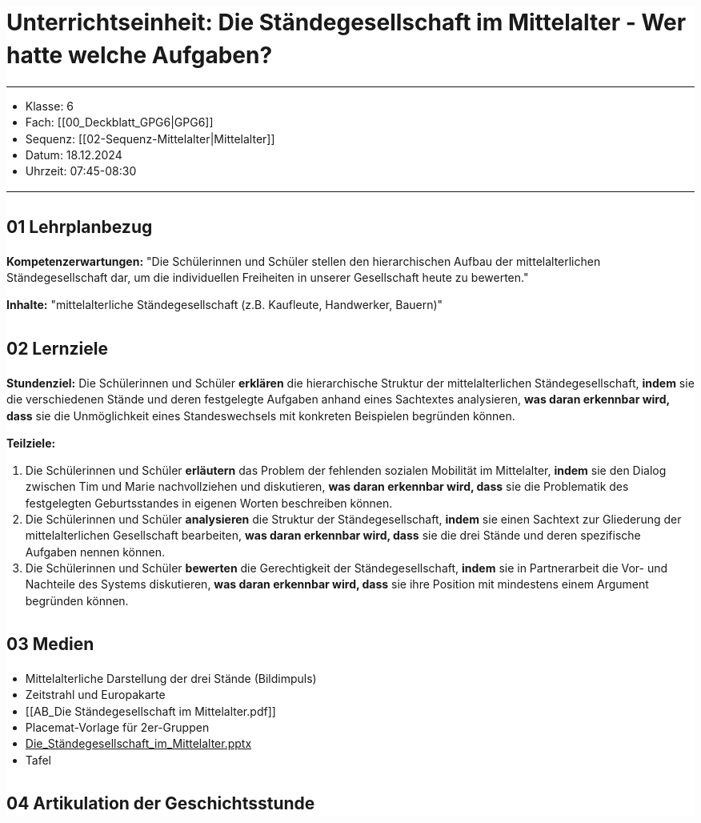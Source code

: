 # Unterrichtseinheit: Die Ständegesellschaft im Mittelalter - Wer hatte welche Aufgaben?

---
- Klasse: 6
- Fach: [[00_Deckblatt_GPG6|GPG6]]
- Sequenz: [[02-Sequenz-Mittelalter|Mittelalter]]
- Datum: 18.12.2024
- Uhrzeit: 07:45-08:30
---

## 01 Lehrplanbezug

**Kompetenzerwartungen:** 
"Die Schülerinnen und Schüler stellen den hierarchischen Aufbau der mittelalterlichen Ständegesellschaft dar, um die individuellen Freiheiten in unserer Gesellschaft heute zu bewerten."

**Inhalte:**
"mittelalterliche Ständegesellschaft (z.B. Kaufleute, Handwerker, Bauern)"

## 02 Lernziele

**Stundenziel:** Die Schülerinnen und Schüler **erklären** die hierarchische Struktur der mittelalterlichen Ständegesellschaft, **indem** sie die verschiedenen Stände und deren festgelegte Aufgaben anhand eines Sachtextes analysieren, **was daran erkennbar wird, dass** sie die Unmöglichkeit eines Standeswechsels mit konkreten Beispielen begründen können.

**Teilziele:**

1. Die Schülerinnen und Schüler **erläutern** das Problem der fehlenden sozialen Mobilität im Mittelalter, **indem** sie den Dialog zwischen Tim und Marie nachvollziehen und diskutieren, **was daran erkennbar wird, dass** sie die Problematik des festgelegten Geburtsstandes in eigenen Worten beschreiben können.
2. Die Schülerinnen und Schüler **analysieren** die Struktur der Ständegesellschaft, **indem** sie einen Sachtext zur Gliederung der mittelalterlichen Gesellschaft bearbeiten, **was daran erkennbar wird, dass** sie die drei Stände und deren spezifische Aufgaben nennen können.
3. Die Schülerinnen und Schüler **bewerten** die Gerechtigkeit der Ständegesellschaft, **indem** sie in Partnerarbeit die Vor- und Nachteile des Systems diskutieren, **was daran erkennbar wird, dass** sie ihre Position mit mindestens einem Argument begründen können.
## 03 Medien

- Mittelalterliche Darstellung der drei Stände (Bildimpuls)
- Zeitstrahl und Europakarte
- [[AB_Die Ständegesellschaft im Mittelalter.pdf]]
- Placemat-Vorlage für 2er-Gruppen
- [Die_Ständegesellschaft_im_Mittelalter.pptx](https://schuledittelbrunn-my.sharepoint.com/:p:/g/personal/silas_hartmann_schule-dittelbrunn_de/EXwUpoJTNh5KprIKic53IZsB5lRM3TDvSpvT9ROgd-AsDg?e=B48k4C)
- Tafel

## 04 Artikulation der Geschichtsstunde
